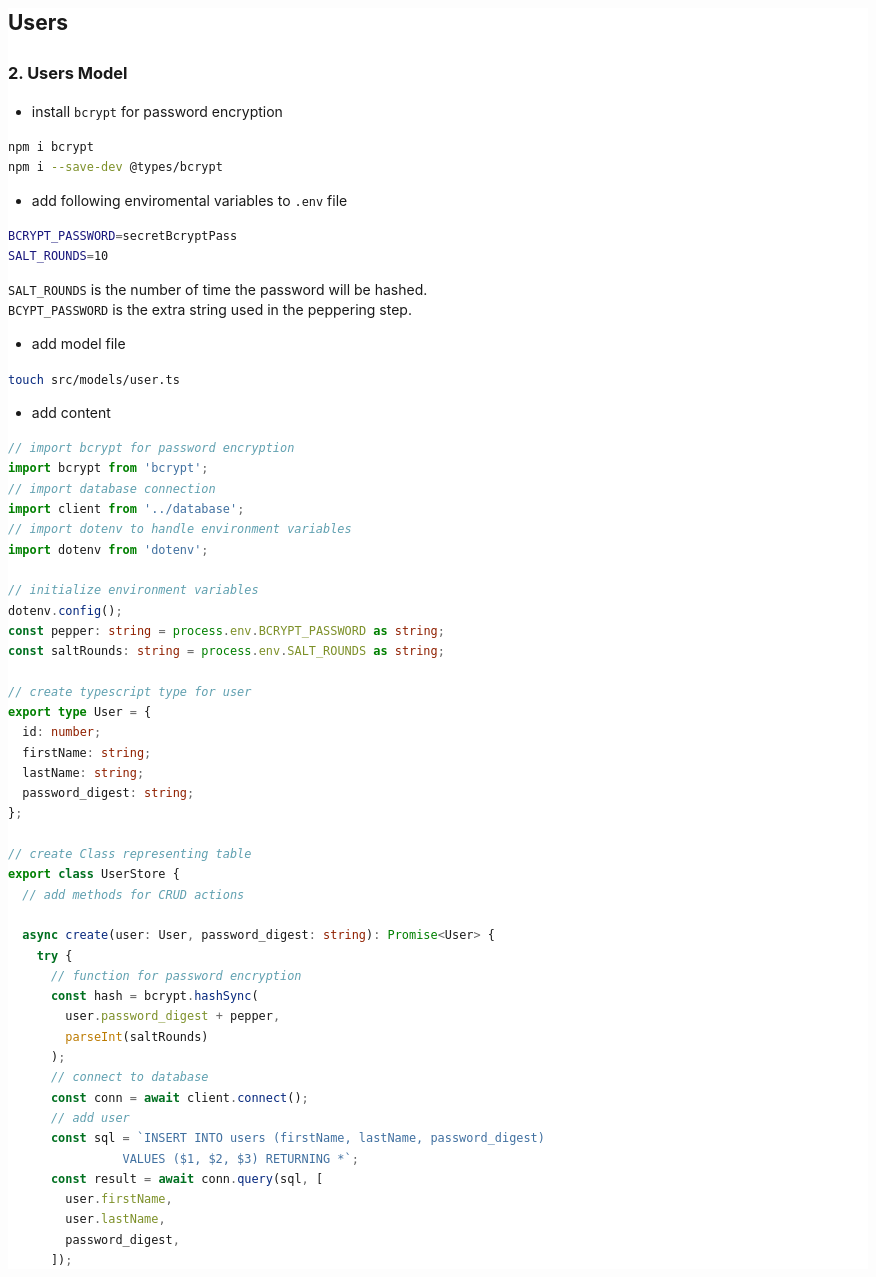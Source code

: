 ## Users


### 2. Users Model

-   install `bcrypt` for password encryption
```bash
npm i bcrypt
npm i --save-dev @types/bcrypt
```
- add following enviromental variables to `.env` file
```bash
BCRYPT_PASSWORD=secretBcryptPass
SALT_ROUNDS=10
```
  `SALT_ROUNDS` is the number of time the password will be hashed.
  <br>`BCYPT_PASSWORD` is the extra string used in the peppering step.
- add model file
```bash
touch src/models/user.ts
```
- add content
```typescript
// import bcrypt for password encryption
import bcrypt from 'bcrypt';
// import database connection
import client from '../database';
// import dotenv to handle environment variables
import dotenv from 'dotenv';

// initialize environment variables
dotenv.config();
const pepper: string = process.env.BCRYPT_PASSWORD as string;
const saltRounds: string = process.env.SALT_ROUNDS as string;

// create typescript type for user
export type User = {
  id: number;
  firstName: string;
  lastName: string;
  password_digest: string;
};

// create Class representing table
export class UserStore {
  // add methods for CRUD actions

  async create(user: User, password_digest: string): Promise<User> {
    try {
      // function for password encryption
      const hash = bcrypt.hashSync(
        user.password_digest + pepper,
        parseInt(saltRounds)
      );
      // connect to database
      const conn = await client.connect();
      // add user
      const sql = `INSERT INTO users (firstName, lastName, password_digest) 
                VALUES ($1, $2, $3) RETURNING *`;
      const result = await conn.query(sql, [
        user.firstName,
        user.lastName,
        password_digest,
      ]);
```